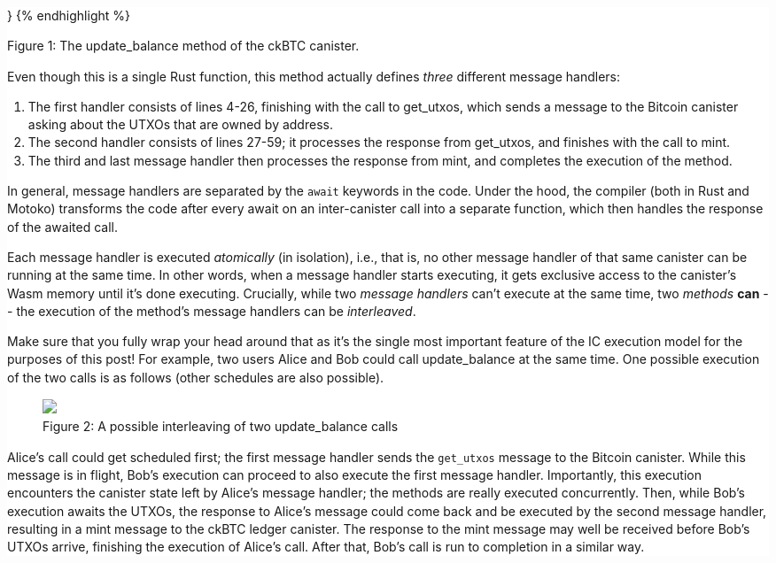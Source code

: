 }
{% endhighlight %}
<figcaption>
Figure 1: The update_balance method of the ckBTC canister.
</figcaption>
</figure>

Even though this is a single Rust function, this method actually defines
*three* different message handlers:
1. The first handler consists of lines 4-26, finishing with the call to get_utxos, which sends a message to the Bitcoin canister asking about the UTXOs that are owned by address.
1. The second handler consists of lines 27-59; it processes the response from get_utxos, and finishes with the call to mint.
1. The third and last message handler then processes the response from mint, and completes the execution of the method.

In general, message handlers are
separated by the `await` keywords in the code. Under the hood, the
compiler (both in Rust and Motoko) transforms the code after every await
on an inter-canister call into a separate function, which then handles
the response of the awaited call.

Each message handler is executed *atomically* (in isolation), i.e., that
is, no other message handler of that same canister can be running at the
same time. In other words, when a message handler starts executing, it
gets exclusive access to the canister’s Wasm memory until it’s done
executing. Crucially, while two *message handlers* can’t execute at the
same time, two *methods* **can** -- the execution of the method’s message
handlers can be *interleaved*.

Make sure that you fully wrap your head around that as it’s the single
most important feature of the IC execution model for the purposes of
this post! For example, two users Alice and Bob could call
update_balance at the same time. One possible execution of the two calls
is as follows (other schedules are also possible).

<figure>
<img src="/blog/assets/tla_canisters_tutorial/interleavings.png"/>
<figcaption>Figure 2: A possible interleaving of two update_balance calls</figcaption>
</figure>


Alice’s call could get scheduled first; the first message handler sends
the `get_utxos` message to the Bitcoin canister. While this message is in
flight, Bob’s execution can proceed to also execute the first message
handler. Importantly, this execution encounters the canister state left
by Alice’s message handler; the methods are really executed
concurrently. Then, while Bob’s execution awaits the UTXOs, the response
to Alice’s message could come back and be executed by the second message
handler, resulting in a mint message to the ckBTC ledger canister. The
response to the mint message may well be received before Bob’s UTXOs
arrive, finishing the execution of Alice’s call. After that, Bob’s call
is run to completion in a similar way.
